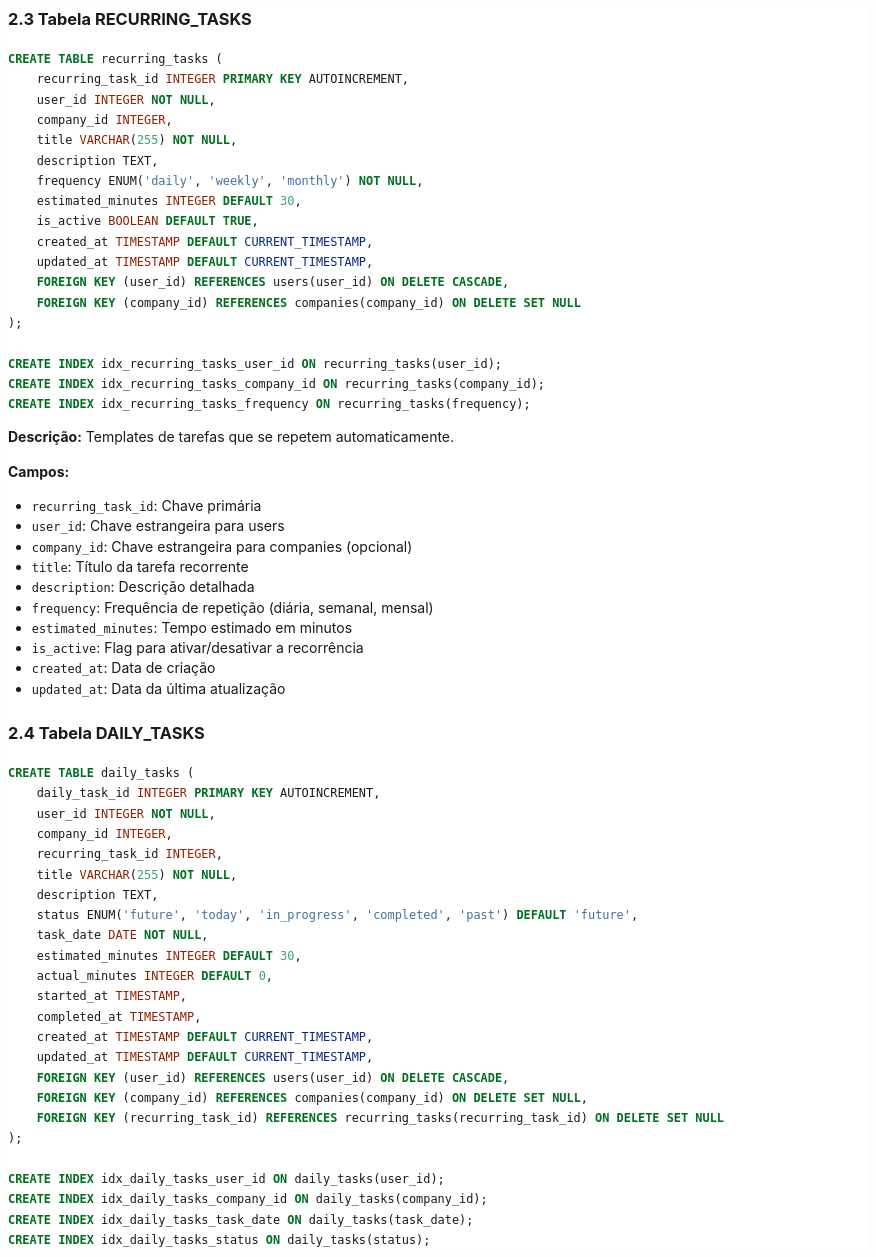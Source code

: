 ### 2.3 Tabela RECURRING_TASKS

```sql
CREATE TABLE recurring_tasks (
    recurring_task_id INTEGER PRIMARY KEY AUTOINCREMENT,
    user_id INTEGER NOT NULL,
    company_id INTEGER,
    title VARCHAR(255) NOT NULL,
    description TEXT,
    frequency ENUM('daily', 'weekly', 'monthly') NOT NULL,
    estimated_minutes INTEGER DEFAULT 30,
    is_active BOOLEAN DEFAULT TRUE,
    created_at TIMESTAMP DEFAULT CURRENT_TIMESTAMP,
    updated_at TIMESTAMP DEFAULT CURRENT_TIMESTAMP,
    FOREIGN KEY (user_id) REFERENCES users(user_id) ON DELETE CASCADE,
    FOREIGN KEY (company_id) REFERENCES companies(company_id) ON DELETE SET NULL
);

CREATE INDEX idx_recurring_tasks_user_id ON recurring_tasks(user_id);
CREATE INDEX idx_recurring_tasks_company_id ON recurring_tasks(company_id);
CREATE INDEX idx_recurring_tasks_frequency ON recurring_tasks(frequency);
```

**Descrição:** Templates de tarefas que se repetem automaticamente.

**Campos:**
- `recurring_task_id`: Chave primária
- `user_id`: Chave estrangeira para users
- `company_id`: Chave estrangeira para companies (opcional)
- `title`: Título da tarefa recorrente
- `description`: Descrição detalhada
- `frequency`: Frequência de repetição (diária, semanal, mensal)
- `estimated_minutes`: Tempo estimado em minutos
- `is_active`: Flag para ativar/desativar a recorrência
- `created_at`: Data de criação
- `updated_at`: Data da última atualização

### 2.4 Tabela DAILY_TASKS

```sql
CREATE TABLE daily_tasks (
    daily_task_id INTEGER PRIMARY KEY AUTOINCREMENT,
    user_id INTEGER NOT NULL,
    company_id INTEGER,
    recurring_task_id INTEGER,
    title VARCHAR(255) NOT NULL,
    description TEXT,
    status ENUM('future', 'today', 'in_progress', 'completed', 'past') DEFAULT 'future',
    task_date DATE NOT NULL,
    estimated_minutes INTEGER DEFAULT 30,
    actual_minutes INTEGER DEFAULT 0,
    started_at TIMESTAMP,
    completed_at TIMESTAMP,
    created_at TIMESTAMP DEFAULT CURRENT_TIMESTAMP,
    updated_at TIMESTAMP DEFAULT CURRENT_TIMESTAMP,
    FOREIGN KEY (user_id) REFERENCES users(user_id) ON DELETE CASCADE,
    FOREIGN KEY (company_id) REFERENCES companies(company_id) ON DELETE SET NULL,
    FOREIGN KEY (recurring_task_id) REFERENCES recurring_tasks(recurring_task_id) ON DELETE SET NULL
);

CREATE INDEX idx_daily_tasks_user_id ON daily_tasks(user_id);
CREATE INDEX idx_daily_tasks_company_id ON daily_tasks(company_id);
CREATE INDEX idx_daily_tasks_task_date ON daily_tasks(task_date);
CREATE INDEX idx_daily_tasks_status ON daily_tasks(status);
```